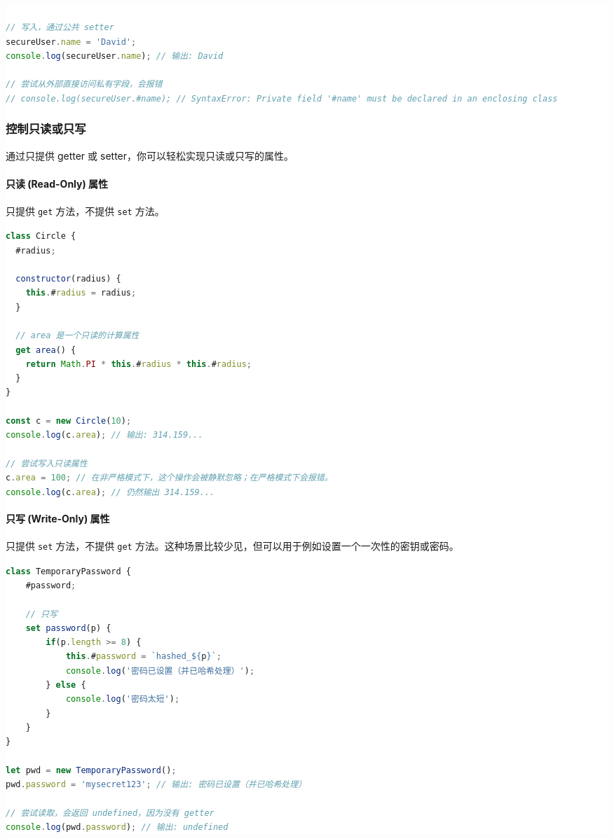 ```javascript

// 写入，通过公共 setter
secureUser.name = 'David';
console.log(secureUser.name); // 输出: David

// 尝试从外部直接访问私有字段，会报错
// console.log(secureUser.#name); // SyntaxError: Private field '#name' must be declared in an enclosing class
```

### 控制只读或只写

通过只提供 getter 或 setter，你可以轻松实现只读或只写的属性。

#### 只读 (Read-Only) 属性

只提供 `get` 方法，不提供 `set` 方法。

```javascript
class Circle {
  #radius;

  constructor(radius) {
    this.#radius = radius;
  }

  // area 是一个只读的计算属性
  get area() {
    return Math.PI * this.#radius * this.#radius;
  }
}

const c = new Circle(10);
console.log(c.area); // 输出: 314.159...

// 尝试写入只读属性
c.area = 100; // 在非严格模式下，这个操作会被静默忽略；在严格模式下会报错。
console.log(c.area); // 仍然输出 314.159...
```

#### 只写 (Write-Only) 属性

只提供 `set` 方法，不提供 `get` 方法。这种场景比较少见，但可以用于例如设置一个一次性的密钥或密码。

```javascript
class TemporaryPassword {
    #password;

    // 只写
    set password(p) {
        if(p.length >= 8) {
            this.#password = `hashed_${p}`;
            console.log('密码已设置（并已哈希处理）');
        } else {
            console.log('密码太短');
        }
    }
}

let pwd = new TemporaryPassword();
pwd.password = 'mysecret123'; // 输出: 密码已设置（并已哈希处理）

// 尝试读取，会返回 undefined，因为没有 getter
console.log(pwd.password); // 输出: undefined
```
